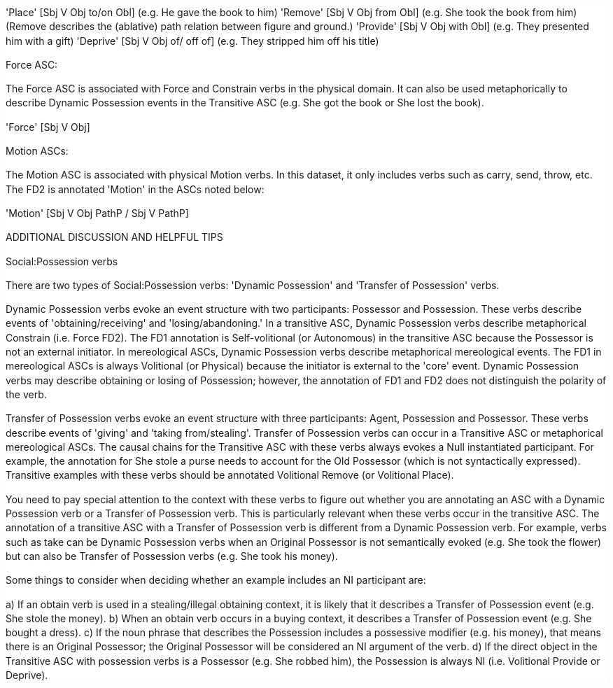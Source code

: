 'Place' [Sbj V Obj to/on Obl] (e.g. He gave the book to him)
'Remove' [Sbj V Obj from Obl] (e.g. She took the book from him) (Remove describes the (ablative) path relation between figure and ground.)
'Provide' [Sbj V Obj with Obl] (e.g. They presented him with a gift)
'Deprive' [Sbj V Obj of/ off of] (e.g. They stripped him off his title)

Force ASC:

The Force ASC is associated with Force and Constrain verbs in the physical domain. It can also be used metaphorically to describe Dynamic Possession events in the Transitive ASC (e.g. She got the book or She lost the book).

'Force' [Sbj V Obj] 

Motion ASCs:

The Motion ASC is associated with physical Motion verbs. In this dataset, it only includes verbs such as carry, send, throw, etc. The FD2 is annotated 'Motion' in the ASCs noted below:

'Motion' [Sbj V Obj PathP / Sbj V PathP]


ADDITIONAL DISCUSSION AND HELPFUL TIPS

Social:Possession verbs

There are two types of Social:Possession verbs: 'Dynamic Possession' and 'Transfer of Possession' verbs. 

Dynamic Possession verbs evoke an event structure with two participants: Possessor and Possession. These verbs describe events of 'obtaining/receiving' and 'losing/abandoning.' In a transitive ASC, Dynamic Possession verbs describe metaphorical Constrain (i.e. Force FD2). The FD1 annotation is Self-volitional (or Autonomous) in the transitive ASC because the Possessor is not an external initiator. In mereological ASCs, Dynamic Possession verbs describe metaphorical mereological events. The FD1 in mereological ASCs is always Volitional (or Physical) because the initiator is external to the 'core' event. Dynamic Possession verbs may describe obtaining or losing of Possession; however, the annotation of FD1 and FD2 does not distinguish the polarity of the verb. 

Transfer of Possession verbs evoke an event structure with three participants: Agent, Possession and Possessor. These verbs describe events of 'giving' and 'taking from/stealing'. Transfer of Possession verbs can occur in a Transitive ASC or metaphorical mereological ASCs. The causal chains for the Transitive ASC with these verbs always evokes a Null instantiated participant. For example, the annotation for She stole a purse needs to account for the Old Possessor (which is not syntactically expressed). Transitive examples with these verbs should be annotated Volitional Remove (or Volitional Place). 

You need to pay special attention to the context with these verbs to figure out whether you are annotating an ASC with a Dynamic Possession verb or a Transfer of Possession verb. This is particularly relevant when these verbs occur in the transitive ASC. The annotation of a transitive ASC with a Transfer of Possession verb is different from a Dynamic Possession verb. For example, verbs such as take can be Dynamic Possession verbs when an Original Possessor is not semantically evoked (e.g. She took the flower) but can also be Transfer of Possession verbs (e.g. She took his money).

Some things to consider when deciding whether an example includes an NI participant are: 

a) If an obtain verb is used in a stealing/illegal obtaining context, it is likely that it describes a Transfer of Possession event (e.g. She stole the money).
b) When an obtain verb occurs in a buying context, it describes a Transfer of Possession event (e.g. She bought a dress).
c) If the noun phrase that describes the Possession includes a possessive modifier (e.g. his money), that means there is an Original Possessor; the Original Possessor will be considered an NI argument of the verb.
d) If the direct object in the Transitive ASC with possession verbs is a Possessor (e.g. She robbed him), the Possession is always NI (i.e. Volitional Provide or Deprive).
